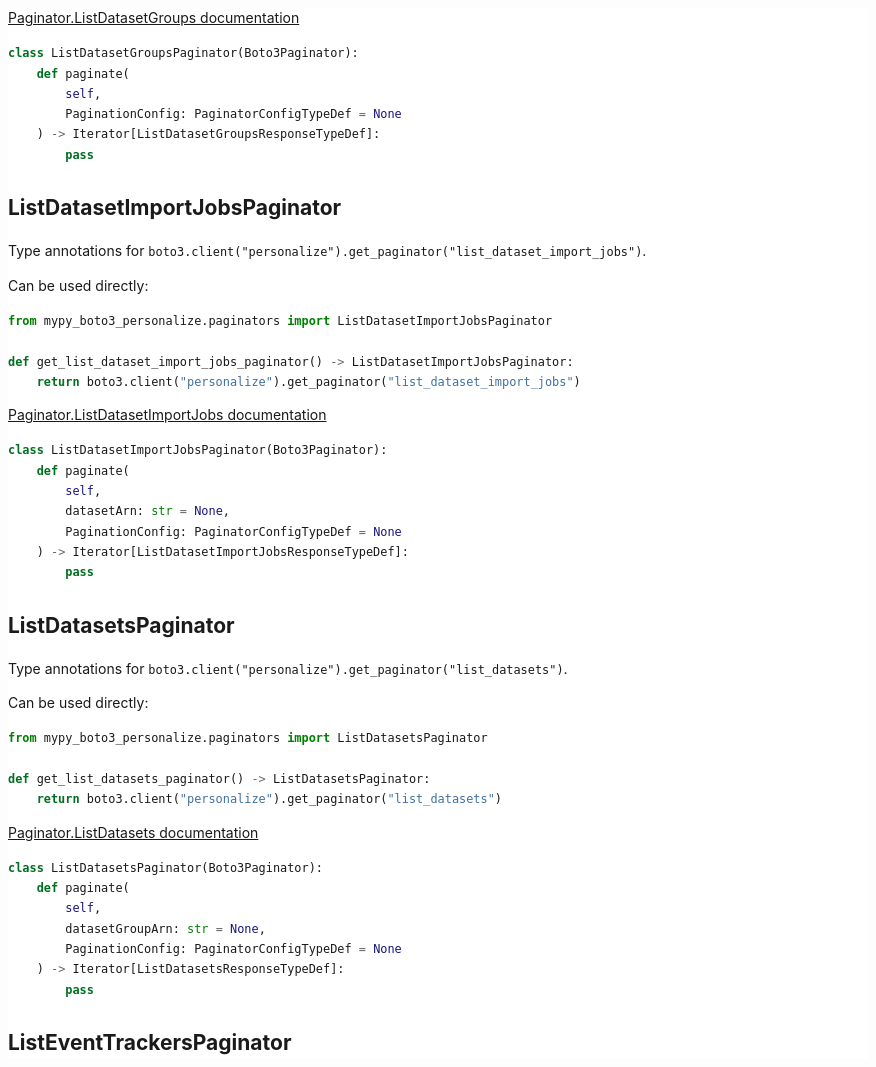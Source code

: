 [Paginator.ListDatasetGroups documentation](https://boto3.amazonaws.com/v1/documentation/api/latest/reference/services/personalize.html#Personalize.Paginator.ListDatasetGroups)

```python
class ListDatasetGroupsPaginator(Boto3Paginator):
    def paginate(
        self,
        PaginationConfig: PaginatorConfigTypeDef = None
    ) -> Iterator[ListDatasetGroupsResponseTypeDef]:
        pass
```
## ListDatasetImportJobsPaginator

Type annotations for `boto3.client("personalize").get_paginator("list_dataset_import_jobs")`.

Can be used directly:

```python
from mypy_boto3_personalize.paginators import ListDatasetImportJobsPaginator

def get_list_dataset_import_jobs_paginator() -> ListDatasetImportJobsPaginator:
    return boto3.client("personalize").get_paginator("list_dataset_import_jobs")
```

[Paginator.ListDatasetImportJobs documentation](https://boto3.amazonaws.com/v1/documentation/api/latest/reference/services/personalize.html#Personalize.Paginator.ListDatasetImportJobs)

```python
class ListDatasetImportJobsPaginator(Boto3Paginator):
    def paginate(
        self,
        datasetArn: str = None,
        PaginationConfig: PaginatorConfigTypeDef = None
    ) -> Iterator[ListDatasetImportJobsResponseTypeDef]:
        pass
```
## ListDatasetsPaginator

Type annotations for `boto3.client("personalize").get_paginator("list_datasets")`.

Can be used directly:

```python
from mypy_boto3_personalize.paginators import ListDatasetsPaginator

def get_list_datasets_paginator() -> ListDatasetsPaginator:
    return boto3.client("personalize").get_paginator("list_datasets")
```

[Paginator.ListDatasets documentation](https://boto3.amazonaws.com/v1/documentation/api/latest/reference/services/personalize.html#Personalize.Paginator.ListDatasets)

```python
class ListDatasetsPaginator(Boto3Paginator):
    def paginate(
        self,
        datasetGroupArn: str = None,
        PaginationConfig: PaginatorConfigTypeDef = None
    ) -> Iterator[ListDatasetsResponseTypeDef]:
        pass
```
## ListEventTrackersPaginator
